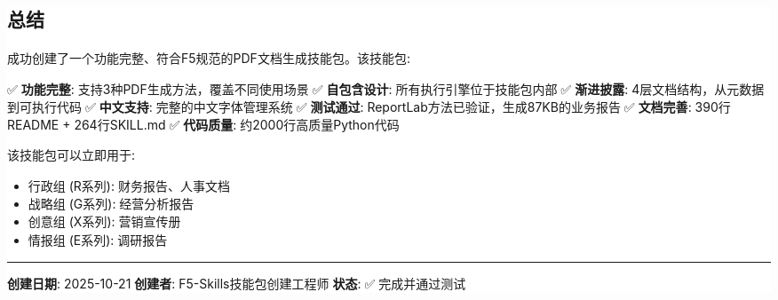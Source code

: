 
## 总结

成功创建了一个功能完整、符合F5规范的PDF文档生成技能包。该技能包:

✅ **功能完整**: 支持3种PDF生成方法，覆盖不同使用场景
✅ **自包含设计**: 所有执行引擎位于技能包内部
✅ **渐进披露**: 4层文档结构，从元数据到可执行代码
✅ **中文支持**: 完整的中文字体管理系统
✅ **测试通过**: ReportLab方法已验证，生成87KB的业务报告
✅ **文档完善**: 390行README + 264行SKILL.md
✅ **代码质量**: 约2000行高质量Python代码

该技能包可以立即用于:
- 行政组 (R系列): 财务报告、人事文档
- 战略组 (G系列): 经营分析报告
- 创意组 (X系列): 营销宣传册
- 情报组 (E系列): 调研报告

---

**创建日期**: 2025-10-21
**创建者**: F5-Skills技能包创建工程师
**状态**: ✅ 完成并通过测试
